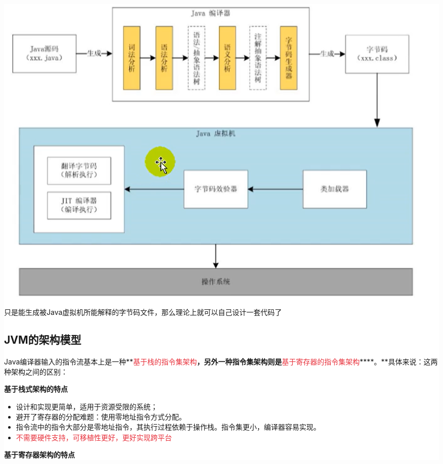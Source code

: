 ![1656375690915-bbecf8ac-8706-4252-9e65-2fbcfbb64256.png](./img/liZQoYoMwaySC6eN/1656375690915-bbecf8ac-8706-4252-9e65-2fbcfbb64256-083415.png)



只是能生成被Java虚拟机所能解释的字节码文件，那么理论上就可以自己设计一套代码了



## JVM的架构模型


Java编译器输入的指令流基本上是一种**<font style="color:#E8323C;">基于栈的指令集架构</font>**，另外一种指令集架构则是**<font style="color:#E8323C;">基于寄存器的指令集架构</font>****。**具体来说：这两种架构之间的区别：



**基于栈式架构的特点**



+ 设计和实现更简单，适用于资源受限的系统；
+ 避开了寄存器的分配难题：使用零地址指令方式分配。
+ 指令流中的指令大部分是零地址指令，其执行过程依赖于操作栈。指令集更小，编译器容易实现。
+ <font style="color:#E8323C;">不需要硬件支持，可移植性更好，更好实现跨平台</font>



**基于寄存器架构的特点**
